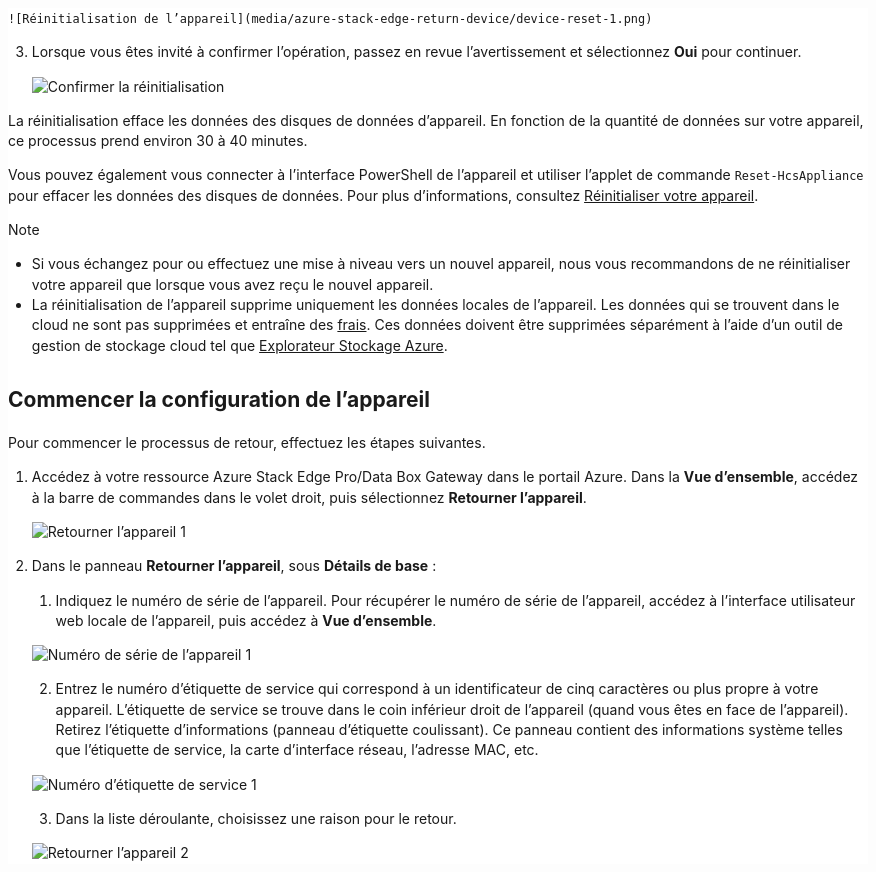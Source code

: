     ![Réinitialisation de l’appareil](media/azure-stack-edge-return-device/device-reset-1.png)

3. Lorsque vous êtes invité à confirmer l’opération, passez en revue l’avertissement et sélectionnez **Oui** pour continuer.

    ![Confirmer la réinitialisation](media/azure-stack-edge-return-device/device-reset-2.png)  

La réinitialisation efface les données des disques de données d’appareil. En fonction de la quantité de données sur votre appareil, ce processus prend environ 30 à 40 minutes.

Vous pouvez également vous connecter à l’interface PowerShell de l’appareil et utiliser l’applet de commande `Reset-HcsAppliance` pour effacer les données des disques de données. Pour plus d’informations, consultez [Réinitialiser votre appareil](azure-stack-edge-connect-powershell-interface.md#reset-your-device).

> [!NOTE]
> - Si vous échangez pour ou effectuez une mise à niveau vers un nouvel appareil, nous vous recommandons de ne réinitialiser votre appareil que lorsque vous avez reçu le nouvel appareil.
> - La réinitialisation de l’appareil supprime uniquement les données locales de l’appareil. Les données qui se trouvent dans le cloud ne sont pas supprimées et entraîne des [frais](https://azure.microsoft.com/pricing/details/storage/). Ces données doivent être supprimées séparément à l’aide d’un outil de gestion de stockage cloud tel que [Explorateur Stockage Azure](https://azure.microsoft.com/features/storage-explorer/).

## <a name="initiate-device-return"></a>Commencer la configuration de l’appareil

Pour commencer le processus de retour, effectuez les étapes suivantes.

1. Accédez à votre ressource Azure Stack Edge Pro/Data Box Gateway dans le portail Azure. Dans la **Vue d’ensemble**, accédez à la barre de commandes dans le volet droit, puis sélectionnez **Retourner l’appareil**. 

    ![Retourner l’appareil 1](media/azure-stack-edge-return-device/return-device-1.png)  

2. Dans le panneau **Retourner l’appareil**, sous **Détails de base** :

    1. Indiquez le numéro de série de l’appareil. Pour récupérer le numéro de série de l’appareil, accédez à l’interface utilisateur web locale de l’appareil, puis accédez à **Vue d’ensemble**.  
    
    ![Numéro de série de l’appareil 1](media/azure-stack-edge-return-device/device-serial-number-1.png) 

    2. Entrez le numéro d’étiquette de service qui correspond à un identificateur de cinq caractères ou plus propre à votre appareil. L’étiquette de service se trouve dans le coin inférieur droit de l’appareil (quand vous êtes en face de l’appareil). Retirez l’étiquette d’informations (panneau d’étiquette coulissant). Ce panneau contient des informations système telles que l’étiquette de service, la carte d’interface réseau, l’adresse MAC, etc. 
    
    ![Numéro d’étiquette de service 1](media/azure-stack-edge-return-device/service-tag-number-1.png)

    3. Dans la liste déroulante, choisissez une raison pour le retour.

    ![Retourner l’appareil 2](media/azure-stack-edge-return-device/return-device-2.png) 
